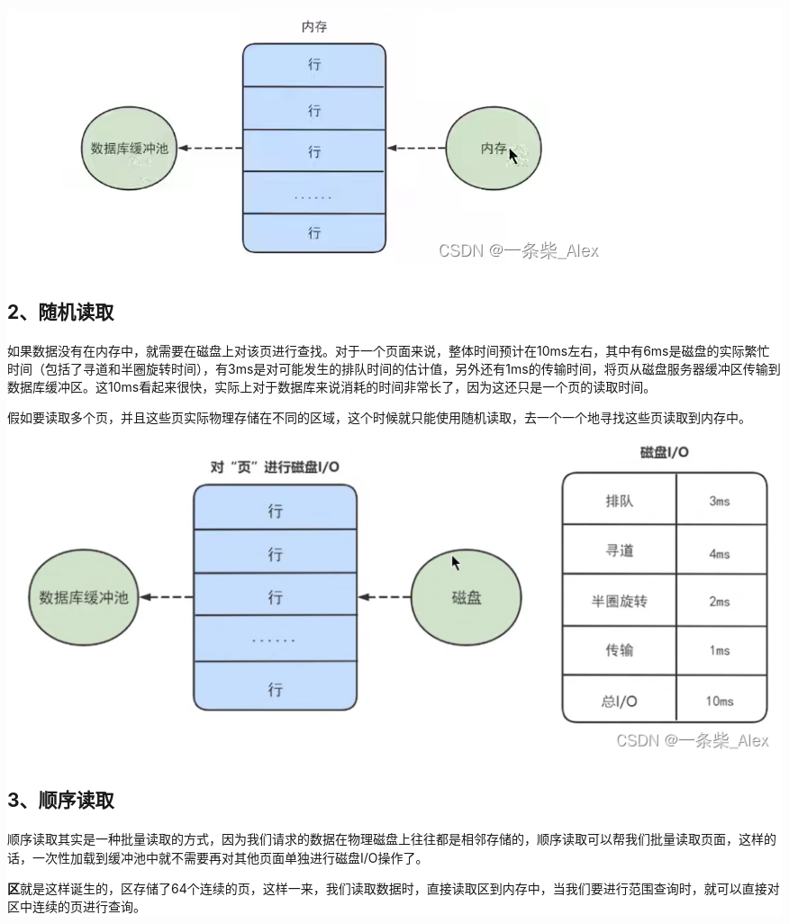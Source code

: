 ![img](.\images\3b8bcc4603144aa79bd29fe080dbf044.png)



## 2、随机读取

如果数据没有在内存中，就需要在磁盘上对该页进行查找。对于一个页面来说，整体时间预计在10ms左右，其中有6ms是磁盘的实际繁忙时间（包括了寻道和半圈旋转时间），有3ms是对可能发生的排队时间的估计值，另外还有1ms的传输时间，将页从磁盘服务器缓冲区传输到数据库缓冲区。这10ms看起来很快，实际上对于数据库来说消耗的时间非常长了，因为这还只是一个页的读取时间。

假如要读取多个页，并且这些页实际物理存储在不同的区域，这个时候就只能使用随机读取，去一个一个地寻找这些页读取到内存中。

![img](.\images\3e238a7357cd4108a69df0bf53d44c05.png)



## 3、顺序读取

顺序读取其实是一种批量读取的方式，因为我们请求的数据在物理磁盘上往往都是相邻存储的，顺序读取可以帮我们批量读取页面，这样的话，一次性加载到缓冲池中就不需要再对其他页面单独进行磁盘I/O操作了。

**区**就是这样诞生的，区存储了64个连续的页，这样一来，我们读取数据时，直接读取区到内存中，当我们要进行范围查询时，就可以直接对区中连续的页进行查询。
